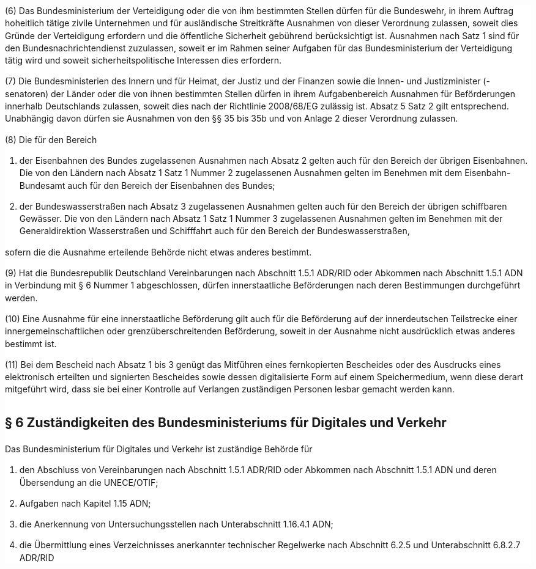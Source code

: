 (6) Das Bundesministerium der Verteidigung oder die von ihm bestimmten Stellen dürfen für die Bundeswehr, in ihrem Auftrag hoheitlich tätige zivile Unternehmen und für ausländische Streitkräfte Ausnahmen von dieser Verordnung zulassen, soweit dies Gründe der Verteidigung erfordern und die öffentliche Sicherheit gebührend berücksichtigt ist. Ausnahmen nach Satz 1 sind für den Bundesnachrichtendienst zuzulassen, soweit er im Rahmen seiner Aufgaben für das Bundesministerium der Verteidigung tätig wird und soweit sicherheitspolitische Interessen dies erfordern.

(7) Die Bundesministerien des Innern und für Heimat, der Justiz und der Finanzen sowie die Innen- und Justizminister (-senatoren) der Länder oder die von ihnen bestimmten Stellen dürfen in ihrem Aufgabenbereich Ausnahmen für Beförderungen innerhalb Deutschlands zulassen, soweit dies nach der Richtlinie 2008/68/EG zulässig ist. Absatz 5 Satz 2 gilt entsprechend. Unabhängig davon dürfen sie Ausnahmen von den §§ 35 bis 35b und von Anlage 2 dieser Verordnung zulassen.

(8) Die für den Bereich

1.  der Eisenbahnen des Bundes zugelassenen Ausnahmen nach Absatz 2 gelten auch für den Bereich der übrigen Eisenbahnen. Die von den Ländern nach Absatz 1 Satz 1 Nummer 2 zugelassenen Ausnahmen gelten im Benehmen mit dem Eisenbahn-Bundesamt auch für den Bereich der Eisenbahnen des Bundes;


2.  der Bundeswasserstraßen nach Absatz 3 zugelassenen Ausnahmen gelten auch für den Bereich der übrigen schiffbaren Gewässer. Die von den Ländern nach Absatz 1 Satz 1 Nummer 3 zugelassenen Ausnahmen gelten im Benehmen mit der Generaldirektion Wasserstraßen und Schifffahrt auch für den Bereich der Bundeswasserstraßen,



sofern die die Ausnahme erteilende Behörde nicht etwas anderes bestimmt.

(9) Hat die Bundesrepublik Deutschland Vereinbarungen nach Abschnitt 1.5.1 ADR/RID oder Abkommen nach Abschnitt 1.5.1 ADN in Verbindung mit § 6 Nummer 1 abgeschlossen, dürfen innerstaatliche Beförderungen nach deren Bestimmungen durchgeführt werden.

(10) Eine Ausnahme für eine innerstaatliche Beförderung gilt auch für die Beförderung auf der innerdeutschen Teilstrecke einer innergemeinschaftlichen oder grenzüberschreitenden Beförderung, soweit in der Ausnahme nicht ausdrücklich etwas anderes bestimmt ist.

(11) Bei dem Bescheid nach Absatz 1 bis 3 genügt das Mitführen eines fernkopierten Bescheides oder des Ausdrucks eines elektronisch erteilten und signierten Bescheides sowie dessen digitalisierte Form auf einem Speichermedium, wenn diese derart mitgeführt wird, dass sie bei einer Kontrolle auf Verlangen zuständigen Personen lesbar gemacht werden kann.


## § 6 Zuständigkeiten des Bundesministeriums für Digitales und Verkehr

Das Bundesministerium für Digitales und Verkehr ist zuständige Behörde für

1.  den Abschluss von Vereinbarungen nach Abschnitt 1.5.1 ADR/RID oder Abkommen nach Abschnitt 1.5.1 ADN und deren Übersendung an die UNECE/OTIF;


2.  Aufgaben nach Kapitel 1.15 ADN;


3.  die Anerkennung von Untersuchungsstellen nach Unterabschnitt 1.16.4.1 ADN;


4.  die Übermittlung eines Verzeichnisses anerkannter technischer Regelwerke nach Abschnitt 6.2.5 und Unterabschnitt 6.8.2.7 ADR/RID
